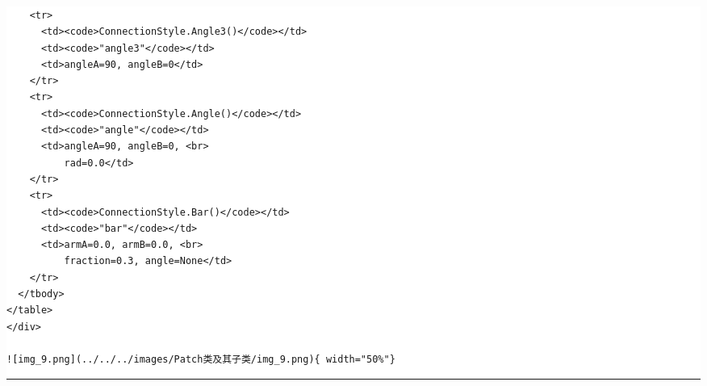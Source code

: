         <tr>
          <td><code>ConnectionStyle.Angle3()</code></td>
          <td><code>"angle3"</code></td>
          <td>angleA=90, angleB=0</td>
        </tr>
        <tr>
          <td><code>ConnectionStyle.Angle()</code></td>
          <td><code>"angle"</code></td>
          <td>angleA=90, angleB=0, <br>
              rad=0.0</td>
        </tr>
        <tr>
          <td><code>ConnectionStyle.Bar()</code></td>
          <td><code>"bar"</code></td>
          <td>armA=0.0, armB=0.0, <br>
              fraction=0.3, angle=None</td>
        </tr>
      </tbody>
    </table>
    </div>
    
    ![img_9.png](../../../images/Patch类及其子类/img_9.png){ width="50%"}

---